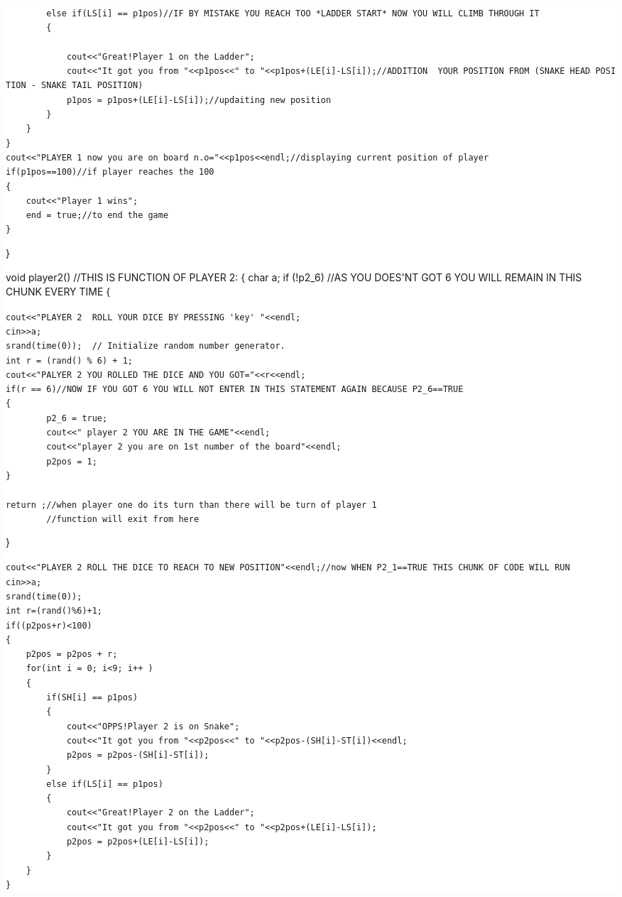 			else if(LS[i] == p1pos)//IF BY MISTAKE YOU REACH TOO *LADDER START* NOW YOU WILL CLIMB THROUGH IT
			{
		
				cout<<"Great!Player 1 on the Ladder";
				cout<<"It got you from "<<p1pos<<" to "<<p1pos+(LE[i]-LS[i]);//ADDITION  YOUR POSITION FROM (SNAKE HEAD POSITION - SNAKE TAIL POSITION)
				p1pos = p1pos+(LE[i]-LS[i]);//updaiting new position
			}
		}
	}
	cout<<"PLAYER 1 now you are on board n.o="<<p1pos<<endl;//displaying current position of player
	if(p1pos==100)//if player reaches the 100
	{
		cout<<"Player 1 wins";
		end = true;//to end the game
	}
}


void player2()   //THIS IS FUNCTION OF PLAYER 2:
{
char a;
 if	(!p2_6) //AS YOU DOES'NT GOT 6 YOU WILL REMAIN IN THIS CHUNK EVERY TIME
 {
 
	
	cout<<"PLAYER 2  ROLL YOUR DICE BY PRESSING 'key' "<<endl;
	cin>>a;
	srand(time(0));  // Initialize random number generator.
	int r = (rand() % 6) + 1;
	cout<<"PALYER 2 YOU ROLLED THE DICE AND YOU GOT="<<r<<endl;
	if(r == 6)//NOW IF YOU GOT 6 YOU WILL NOT ENTER IN THIS STATEMENT AGAIN BECAUSE P2_6==TRUE
	{
			p2_6 = true;
			cout<<" player 2 YOU ARE IN THE GAME"<<endl;
			cout<<"player 2 you are on 1st number of the board"<<endl;
			p2pos = 1;
	}
	
	return ;//when player one do its turn than there will be turn of player 1
	        //function will exit from here
 }

	cout<<"PLAYER 2 ROLL THE DICE TO REACH TO NEW POSITION"<<endl;//now WHEN P2_1==TRUE THIS CHUNK OF CODE WILL RUN 
	cin>>a;
	srand(time(0));
	int r=(rand()%6)+1;
	if((p2pos+r)<100)
	{
		p2pos = p2pos + r;
		for(int i = 0; i<9; i++ )
		{
			if(SH[i] == p1pos)
			{
				cout<<"OPPS!Player 2 is on Snake";
				cout<<"It got you from "<<p2pos<<" to "<<p2pos-(SH[i]-ST[i])<<endl;
				p2pos = p2pos-(SH[i]-ST[i]);
			}
			else if(LS[i] == p1pos)
			{
				cout<<"Great!Player 2 on the Ladder";
				cout<<"It got you from "<<p2pos<<" to "<<p2pos+(LE[i]-LS[i]);
				p2pos = p2pos+(LE[i]-LS[i]);
			}
		}
	}